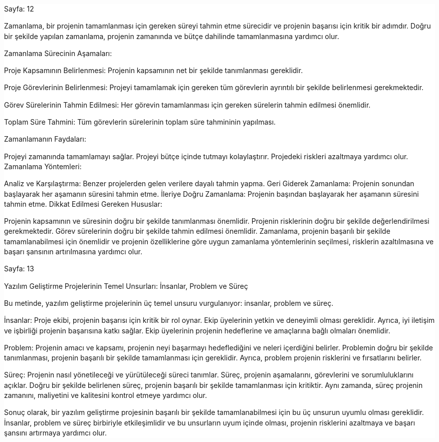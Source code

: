 Sayfa: 12

Zamanlama, bir projenin tamamlanması için gereken süreyi tahmin etme sürecidir ve projenin başarısı için kritik bir adımdır. Doğru bir şekilde yapılan zamanlama, projenin zamanında ve bütçe dahilinde tamamlanmasına yardımcı olur.

Zamanlama Sürecinin Aşamaları:

Proje Kapsamının Belirlenmesi: Projenin kapsamının net bir şekilde tanımlanması gereklidir.

Proje Görevlerinin Belirlenmesi: Projeyi tamamlamak için gereken tüm görevlerin ayrıntılı bir şekilde belirlenmesi gerekmektedir.

Görev Sürelerinin Tahmin Edilmesi: Her görevin tamamlanması için gereken sürelerin tahmin edilmesi önemlidir.

Toplam Süre Tahmini: Tüm görevlerin sürelerinin toplam süre tahmininin yapılması.

Zamanlamanın Faydaları:

Projeyi zamanında tamamlamayı sağlar.
Projeyi bütçe içinde tutmayı kolaylaştırır.
Projedeki riskleri azaltmaya yardımcı olur.
Zamanlama Yöntemleri:

Analiz ve Karşılaştırma: Benzer projelerden gelen verilere dayalı tahmin yapma.
Geri Giderek Zamanlama: Projenin sonundan başlayarak her aşamanın süresini tahmin etme.
İleriye Doğru Zamanlama: Projenin başından başlayarak her aşamanın süresini tahmin etme.
Dikkat Edilmesi Gereken Hususlar:

Projenin kapsamının ve süresinin doğru bir şekilde tanımlanması önemlidir.
Projenin risklerinin doğru bir şekilde değerlendirilmesi gerekmektedir.
Görev sürelerinin doğru bir şekilde tahmin edilmesi önemlidir.
Zamanlama, projenin başarılı bir şekilde tamamlanabilmesi için önemlidir ve projenin özelliklerine göre uygun zamanlama yöntemlerinin seçilmesi, risklerin azaltılmasına ve başarı şansının artırılmasına yardımcı olur.

Sayfa: 13

Yazılım Geliştirme Projelerinin Temel Unsurları: İnsanlar, Problem ve Süreç

Bu metinde, yazılım geliştirme projelerinin üç temel unsuru vurgulanıyor: insanlar, problem ve süreç.

İnsanlar: Proje ekibi, projenin başarısı için kritik bir rol oynar. Ekip üyelerinin yetkin ve deneyimli olması gereklidir. Ayrıca, iyi iletişim ve işbirliği projenin başarısına katkı sağlar. Ekip üyelerinin projenin hedeflerine ve amaçlarına bağlı olmaları önemlidir.

Problem: Projenin amacı ve kapsamı, projenin neyi başarmayı hedeflediğini ve neleri içerdiğini belirler. Problemin doğru bir şekilde tanımlanması, projenin başarılı bir şekilde tamamlanması için gereklidir. Ayrıca, problem projenin risklerini ve fırsatlarını belirler.

Süreç: Projenin nasıl yönetileceği ve yürütüleceği süreci tanımlar. Süreç, projenin aşamalarını, görevlerini ve sorumluluklarını açıklar. Doğru bir şekilde belirlenen süreç, projenin başarılı bir şekilde tamamlanması için kritiktir. Aynı zamanda, süreç projenin zamanını, maliyetini ve kalitesini kontrol etmeye yardımcı olur.

Sonuç olarak, bir yazılım geliştirme projesinin başarılı bir şekilde tamamlanabilmesi için bu üç unsurun uyumlu olması gereklidir. İnsanlar, problem ve süreç birbiriyle etkileşimlidir ve bu unsurların uyum içinde olması, projenin risklerini azaltmaya ve başarı şansını artırmaya yardımcı olur.
